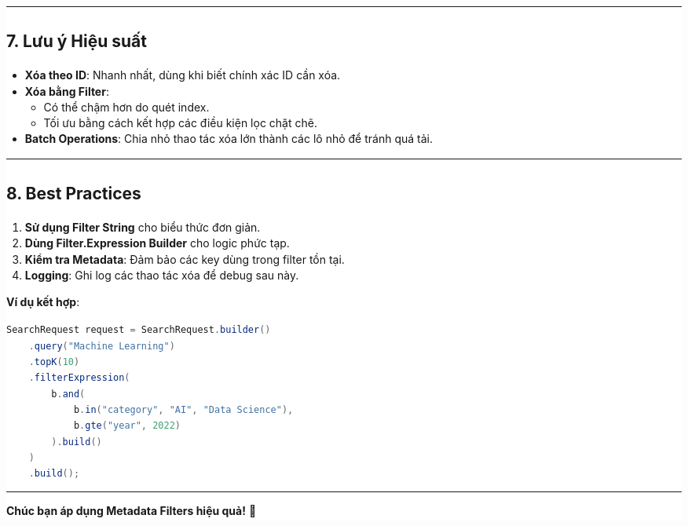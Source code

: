 
---

## 7. Lưu ý Hiệu suất
- **Xóa theo ID**: Nhanh nhất, dùng khi biết chính xác ID cần xóa.
- **Xóa bằng Filter**: 
  - Có thể chậm hơn do quét index.
  - Tối ưu bằng cách kết hợp các điều kiện lọc chặt chẽ.
- **Batch Operations**: Chia nhỏ thao tác xóa lớn thành các lô nhỏ để tránh quá tải.

---

## 8. Best Practices
1. **Sử dụng Filter String** cho biểu thức đơn giản.
2. **Dùng Filter.Expression Builder** cho logic phức tạp.
3. **Kiểm tra Metadata**: Đảm bảo các key dùng trong filter tồn tại.
4. **Logging**: Ghi log các thao tác xóa để debug sau này.

**Ví dụ kết hợp**:
```java
SearchRequest request = SearchRequest.builder()
    .query("Machine Learning")
    .topK(10)
    .filterExpression(
        b.and(
            b.in("category", "AI", "Data Science"),
            b.gte("year", 2022)
        ).build()
    )
    .build();
```

---

**Chúc bạn áp dụng Metadata Filters hiệu quả!** 🎯